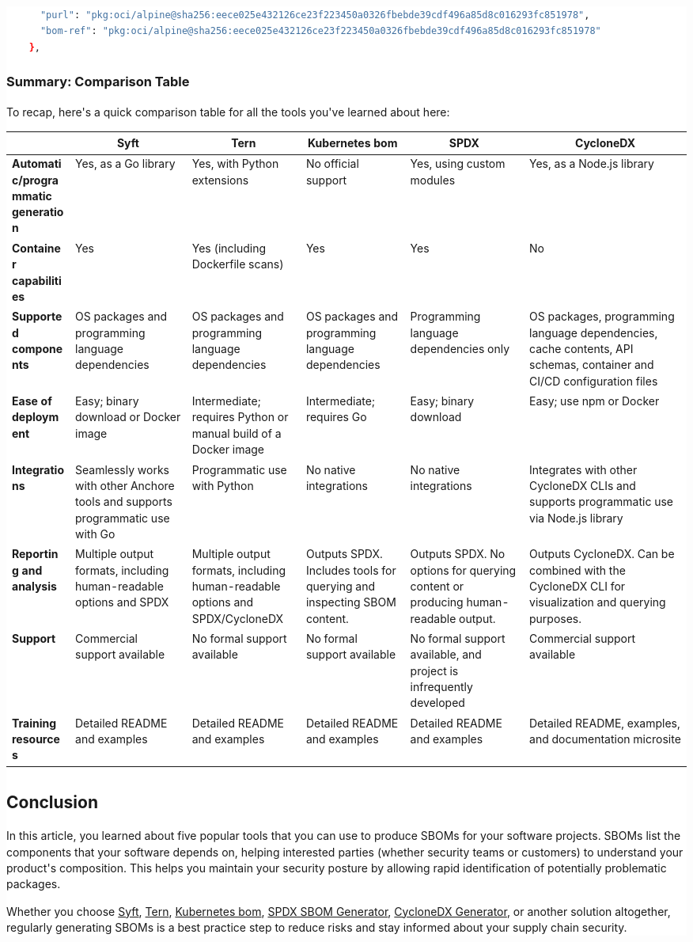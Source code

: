~~~{.bash caption=">_"}
      "purl": "pkg:oci/alpine@sha256:eece025e432126ce23f223450a0326fbebde39cdf496a85d8c016293fc851978",
      "bom-ref": "pkg:oci/alpine@sha256:eece025e432126ce23f223450a0326fbebde39cdf496a85d8c016293fc851978"
    },
~~~

### Summary: Comparison Table

To recap, here's a quick comparison table for all the tools you've learned about here:

| | **Syft** | **Tern** | **Kubernetes bom** | **SPDX** | **CycloneDX** |
|-| ---- | ---- | ---- | ---- | ---- |
**Automatic/programmatic generation** | Yes, as a Go library | Yes, with Python extensions | No official support | Yes, using custom modules | Yes, as a Node.js library
**Container capabilities** | Yes | Yes (including Dockerfile scans) | Yes | Yes | No | Yes
**Supported components** | OS packages and programming language dependencies | OS packages and programming language dependencies | OS packages and programming language dependencies | Programming language dependencies only | OS packages, programming language dependencies, cache contents, API schemas, container and CI/CD configuration files
**Ease of deployment** | Easy; binary download or Docker image | Intermediate; requires Python or manual build of a Docker image | Intermediate; requires Go | Easy; binary download | Easy; use npm or Docker
**Integrations** | Seamlessly works with other Anchore tools and supports programmatic use with Go | Programmatic use with Python | No native integrations | No native integrations | Integrates with other CycloneDX CLIs and supports programmatic use via Node.js library
**Reporting and analysis** | Multiple output formats, including human-readable options and SPDX | Multiple output formats, including human-readable options and SPDX/CycloneDX | Outputs SPDX. Includes tools for querying and inspecting SBOM content. | Outputs SPDX. No options for querying content or producing human-readable output. | Outputs CycloneDX. Can be combined with the CycloneDX CLI for visualization and querying purposes.
**Support** | Commercial support available | No formal support available | No formal support available | No formal support available, and project is infrequently developed | Commercial support available
**Training resources** | Detailed README and examples | Detailed README and examples | Detailed README and examples | Detailed README and examples | Detailed README, examples, and documentation microsite

## Conclusion

In this article, you learned about five popular tools that you can use to produce SBOMs for your software projects. SBOMs list the components that your software depends on, helping interested parties (whether security teams or customers) to understand your product's composition. This helps you maintain your security posture by allowing rapid identification of potentially problematic packages.

Whether you choose [Syft](https://github.com/anchore/syft), [Tern](https://github.com/tern-tools/tern), [Kubernetes bom](https://github.com/kubernetes-sigs/bom), [SPDX SBOM Generator](https://github.com/opensbom-generator/spdx-sbom-generator), [CycloneDX Generator](https://github.com/CycloneDX/cdxgen), or another solution altogether, regularly generating SBOMs is a best practice step to reduce risks and stay informed about your supply chain security.
